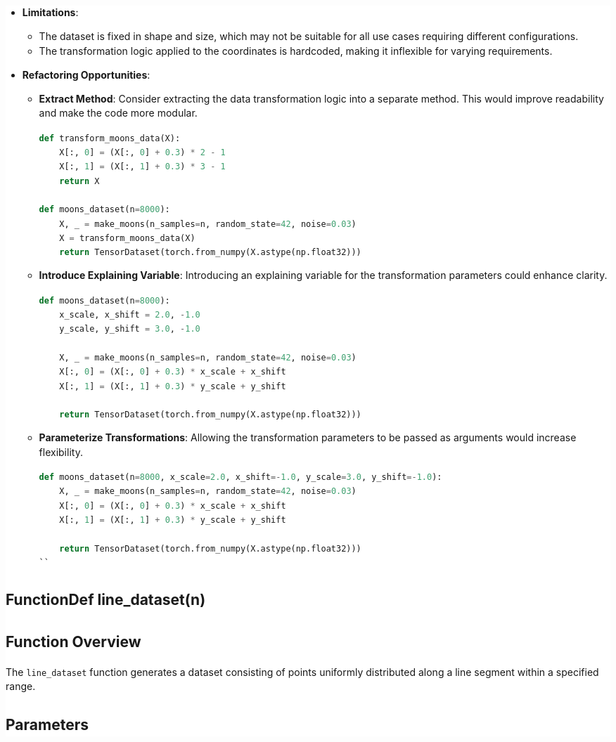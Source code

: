 - **Limitations**:
  - The dataset is fixed in shape and size, which may not be suitable for all use cases requiring different configurations.
  - The transformation logic applied to the coordinates is hardcoded, making it inflexible for varying requirements.

- **Refactoring Opportunities**:
  - **Extract Method**: Consider extracting the data transformation logic into a separate method. This would improve readability and make the code more modular.
    ```python
    def transform_moons_data(X):
        X[:, 0] = (X[:, 0] + 0.3) * 2 - 1
        X[:, 1] = (X[:, 1] + 0.3) * 3 - 1
        return X

    def moons_dataset(n=8000):
        X, _ = make_moons(n_samples=n, random_state=42, noise=0.03)
        X = transform_moons_data(X)
        return TensorDataset(torch.from_numpy(X.astype(np.float32)))
    ```
  - **Introduce Explaining Variable**: Introducing an explaining variable for the transformation parameters could enhance clarity.
    ```python
    def moons_dataset(n=8000):
        x_scale, x_shift = 2.0, -1.0
        y_scale, y_shift = 3.0, -1.0
        
        X, _ = make_moons(n_samples=n, random_state=42, noise=0.03)
        X[:, 0] = (X[:, 0] + 0.3) * x_scale + x_shift
        X[:, 1] = (X[:, 1] + 0.3) * y_scale + y_shift
        
        return TensorDataset(torch.from_numpy(X.astype(np.float32)))
    ```
  - **Parameterize Transformations**: Allowing the transformation parameters to be passed as arguments would increase flexibility.
    ```python
    def moons_dataset(n=8000, x_scale=2.0, x_shift=-1.0, y_scale=3.0, y_shift=-1.0):
        X, _ = make_moons(n_samples=n, random_state=42, noise=0.03)
        X[:, 0] = (X[:, 0] + 0.3) * x_scale + x_shift
        X[:, 1] = (X[:, 1] + 0.3) * y_scale + y_shift
        
        return TensorDataset(torch.from_numpy(X.astype(np.float32)))
    ``
## FunctionDef line_dataset(n)
## Function Overview

The `line_dataset` function generates a dataset consisting of points uniformly distributed along a line segment within a specified range.

## Parameters
